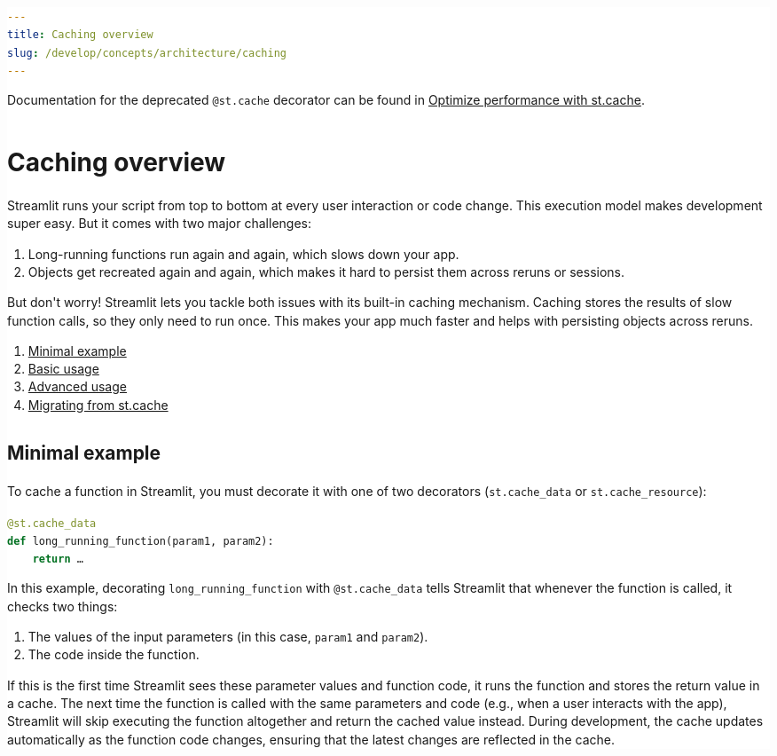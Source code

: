 ```yaml
---
title: Caching overview
slug: /develop/concepts/architecture/caching
---
```


<Note>

Documentation for the deprecated `@st.cache` decorator can be found in [Optimize performance with st.cache](/develop/concepts/architecture/st.cache).

</Note>

# Caching overview

Streamlit runs your script from top to bottom at every user interaction or code change. This execution model makes development super easy. But it comes with two major challenges:

1. Long-running functions run again and again, which slows down your app.
2. Objects get recreated again and again, which makes it hard to persist them across reruns or sessions.

But don't worry! Streamlit lets you tackle both issues with its built-in caching mechanism. Caching stores the results of slow function calls, so they only need to run once. This makes your app much faster and helps with persisting objects across reruns.

<Collapse title="Table of contents" expanded={true}>

1. [Minimal example](#minimal-example)
2. [Basic usage](#basic-usage)
3. [Advanced usage](#advanced-usage)
4. [Migrating from st.cache](#migrating-from-stcache)

</Collapse>

## Minimal example

To cache a function in Streamlit, you must decorate it with one of two decorators (`st.cache_data` or `st.cache_resource`):

```python
@st.cache_data
def long_running_function(param1, param2):
    return …
```

In this example, decorating `long_running_function` with `@st.cache_data` tells Streamlit that whenever the function is called, it checks two things:

1. The values of the input parameters (in this case, `param1` and `param2`).
2. The code inside the function.

If this is the first time Streamlit sees these parameter values and function code, it runs the function and stores the return value in a cache. The next time the function is called with the same parameters and code (e.g., when a user interacts with the app), Streamlit will skip executing the function altogether and return the cached value instead. During development, the cache updates automatically as the function code changes, ensuring that the latest changes are reflected in the cache.

